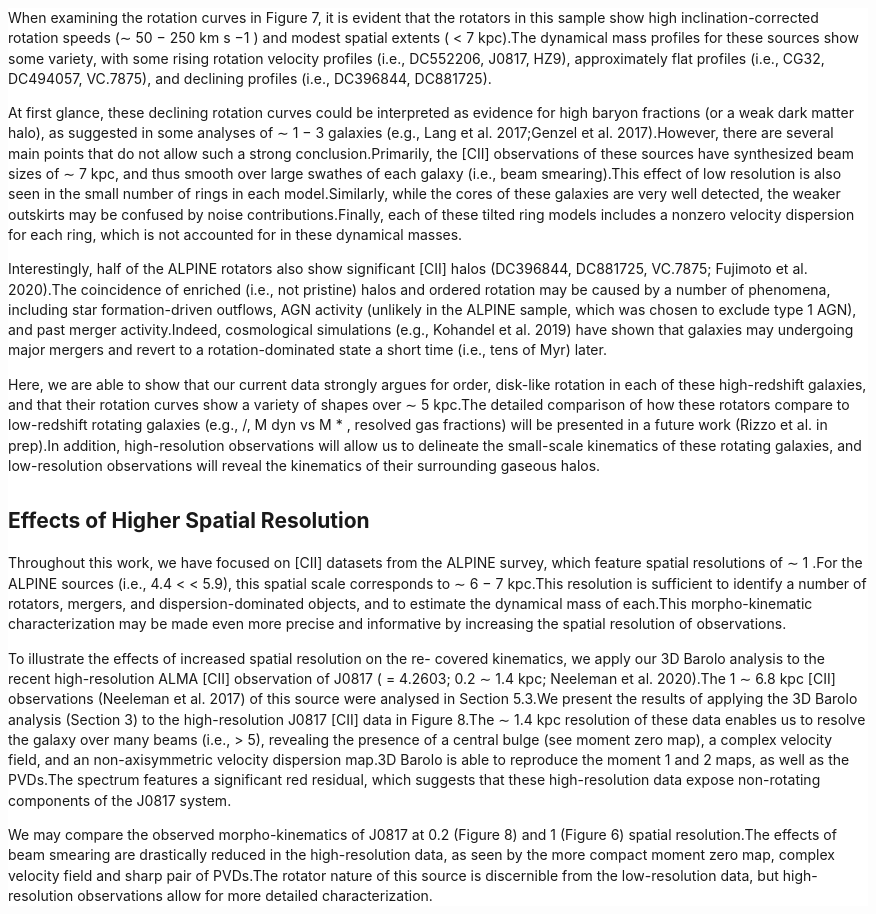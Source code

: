 When examining the rotation curves in Figure 7, it is evident that the rotators in this sample show high inclination-corrected rotation speeds (∼ 50 − 250 km s −1 ) and modest spatial extents ( < 7 kpc).The dynamical mass profiles for these sources show some variety, with some rising rotation velocity profiles (i.e., DC552206, J0817, HZ9), approximately flat profiles (i.e., CG32, DC494057, VC.7875), and declining profiles (i.e., DC396844, DC881725).

At first glance, these declining rotation curves could be interpreted as evidence for high baryon fractions (or a weak dark matter halo), as suggested in some analyses of  ∼ 1 − 3 galaxies (e.g., Lang et al. 2017;Genzel et al. 2017).However, there are several main points that do not allow such a strong conclusion.Primarily, the [CII] observations of these sources have synthesized beam sizes of ∼ 7 kpc, and thus smooth over large swathes of each galaxy (i.e., beam smearing).This effect of low resolution is also seen in the small number of rings in each model.Similarly, while the cores of these galaxies are very well detected, the weaker outskirts may be confused by noise contributions.Finally, each of these tilted ring models includes a nonzero velocity dispersion for each ring, which is not accounted for in these dynamical masses.

Interestingly, half of the ALPINE rotators also show significant [CII] halos (DC396844, DC881725, VC.7875; Fujimoto et al. 2020).The coincidence of enriched (i.e., not pristine) halos and ordered rotation may be caused by a number of phenomena, including star formation-driven outflows, AGN activity (unlikely in the ALPINE sample, which was chosen to exclude type 1 AGN), and past merger activity.Indeed, cosmological simulations (e.g., Kohandel et al. 2019) have shown that galaxies may undergoing major mergers and revert to a rotation-dominated state a short time (i.e., tens of Myr) later.

Here, we are able to show that our current data strongly argues for order, disk-like rotation in each of these high-redshift galaxies, and that their rotation curves show a variety of shapes over  ∼ 5 kpc.The detailed comparison of how these rotators compare to low-redshift rotating galaxies (e.g., /, M dyn vs M * , resolved gas fractions) will be presented in a future work (Rizzo et al. in prep).In addition, high-resolution observations will allow us to delineate the small-scale kinematics of these rotating galaxies, and low-resolution observations will reveal the kinematics of their surrounding gaseous halos.


## Effects of Higher Spatial Resolution

Throughout this work, we have focused on [CII] datasets from the ALPINE survey, which feature spatial resolutions of ∼ 1 .For the ALPINE sources (i.e., 4.4 <  < 5.9), this spatial scale corresponds to ∼ 6 − 7 kpc.This resolution is sufficient to identify a number of rotators, mergers, and dispersion-dominated objects, and to estimate the dynamical mass of each.This morpho-kinematic characterization may be made even more precise and informative by increasing the spatial resolution of observations.

To illustrate the effects of increased spatial resolution on the re- covered kinematics, we apply our 3D Barolo analysis to the recent high-resolution ALMA [CII] observation of J0817 ( = 4.2603; 0.2 ∼ 1.4 kpc; Neeleman et al. 2020).The 1 ∼ 6.8 kpc [CII] observations (Neeleman et al. 2017) of this source were analysed in Section 5.3.We present the results of applying the 3D Barolo analysis (Section 3) to the high-resolution J0817 [CII] data in Figure 8.The ∼ 1.4 kpc resolution of these data enables us to resolve the galaxy over many beams (i.e., > 5), revealing the presence of a central bulge (see moment zero map), a complex velocity field, and an non-axisymmetric velocity dispersion map.3D Barolo is able to reproduce the moment 1 and 2 maps, as well as the PVDs.The spectrum features a significant red residual, which suggests that these high-resolution data expose non-rotating components of the J0817 system.

We may compare the observed morpho-kinematics of J0817 at 0.2 (Figure 8) and 1 (Figure 6) spatial resolution.The effects of beam smearing are drastically reduced in the high-resolution data, as seen by the more compact moment zero map, complex velocity field and sharp pair of PVDs.The rotator nature of this source is discernible from the low-resolution data, but high-resolution observations allow for more detailed characterization.
